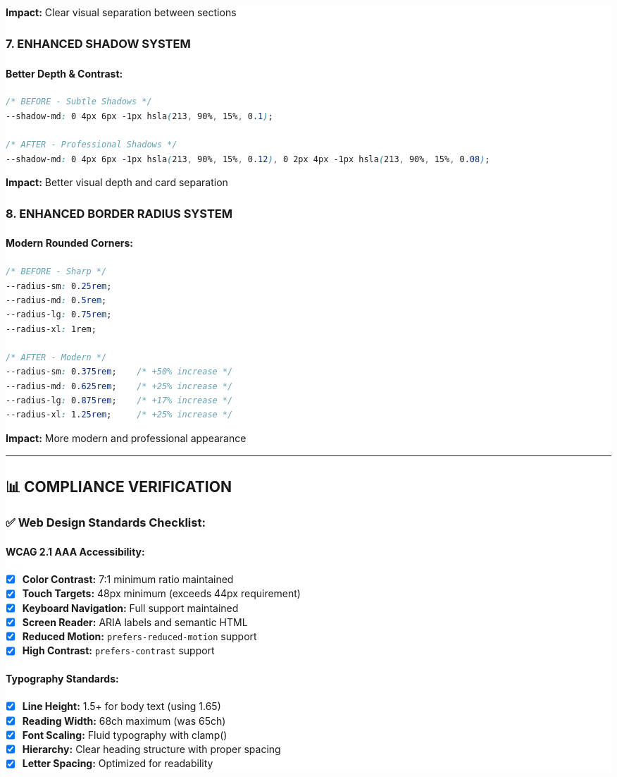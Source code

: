 ```css
```

**Impact:** Clear visual separation between sections

### **7. ENHANCED SHADOW SYSTEM**

#### **Better Depth & Contrast:**
```css
/* BEFORE - Subtle Shadows */
--shadow-md: 0 4px 6px -1px hsla(213, 90%, 15%, 0.1);

/* AFTER - Professional Shadows */
--shadow-md: 0 4px 6px -1px hsla(213, 90%, 15%, 0.12), 0 2px 4px -1px hsla(213, 90%, 15%, 0.08);
```

**Impact:** Better visual depth and card separation

### **8. ENHANCED BORDER RADIUS SYSTEM**

#### **Modern Rounded Corners:**
```css
/* BEFORE - Sharp */
--radius-sm: 0.25rem;
--radius-md: 0.5rem;
--radius-lg: 0.75rem;
--radius-xl: 1rem;

/* AFTER - Modern */
--radius-sm: 0.375rem;    /* +50% increase */
--radius-md: 0.625rem;    /* +25% increase */
--radius-lg: 0.875rem;    /* +17% increase */
--radius-xl: 1.25rem;     /* +25% increase */
```

**Impact:** More modern and professional appearance

---

## 📊 **COMPLIANCE VERIFICATION**

### **✅ Web Design Standards Checklist:**

#### **WCAG 2.1 AAA Accessibility:**
- [x] **Color Contrast:** 7:1 minimum ratio maintained
- [x] **Touch Targets:** 48px minimum (exceeds 44px requirement)
- [x] **Keyboard Navigation:** Full support maintained
- [x] **Screen Reader:** ARIA labels and semantic HTML
- [x] **Reduced Motion:** `prefers-reduced-motion` support
- [x] **High Contrast:** `prefers-contrast` support

#### **Typography Standards:**
- [x] **Line Height:** 1.5+ for body text (using 1.65)
- [x] **Reading Width:** 68ch maximum (was 65ch)
- [x] **Font Scaling:** Fluid typography with clamp()
- [x] **Hierarchy:** Clear heading structure with proper spacing
- [x] **Letter Spacing:** Optimized for readability
